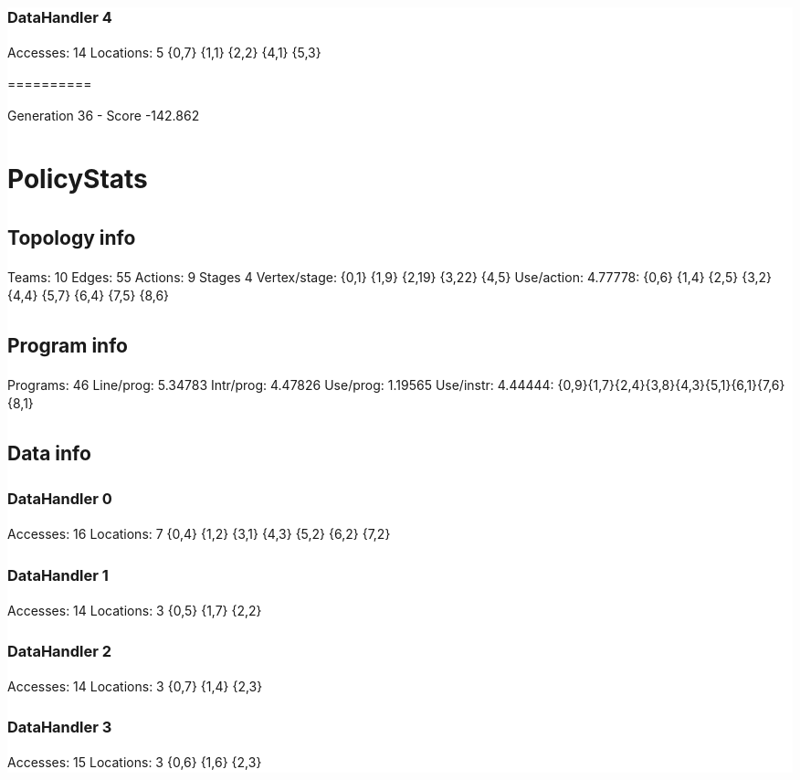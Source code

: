 ### DataHandler 4
Accesses:	14
Locations:	5
{0,7} {1,1} {2,2} {4,1} {5,3} 


==========

Generation 36 - Score -142.862

# PolicyStats
## Topology info
Teams:		10
Edges:		55
Actions:	9
Stages		4
Vertex/stage:	{0,1} {1,9} {2,19} {3,22} {4,5} 
Use/action:	4.77778: {0,6} {1,4} {2,5} {3,2} {4,4} {5,7} {6,4} {7,5} {8,6} 

## Program info
Programs:	46
Line/prog:	5.34783
Intr/prog:	4.47826
Use/prog:	1.19565
Use/instr:	4.44444: {0,9}{1,7}{2,4}{3,8}{4,3}{5,1}{6,1}{7,6}{8,1}

## Data info

### DataHandler 0
Accesses:	16
Locations:	7
{0,4} {1,2} {3,1} {4,3} {5,2} {6,2} {7,2} 

### DataHandler 1
Accesses:	14
Locations:	3
{0,5} {1,7} {2,2} 

### DataHandler 2
Accesses:	14
Locations:	3
{0,7} {1,4} {2,3} 

### DataHandler 3
Accesses:	15
Locations:	3
{0,6} {1,6} {2,3} 

